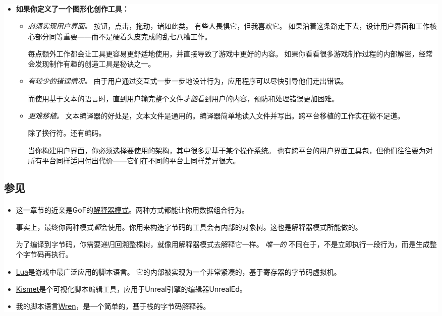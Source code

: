 * **如果你定义了一个图形化创作工具：**

    *  *必须实现用户界面。*
      按钮，点击，拖动，诸如此类。
      有些人畏惧它，但我喜欢它。
      如果沿着这条路走下去，设计用户界面和工作核心部分同等重要——而不是硬着头皮完成的乱七八糟工作。

        每点额外工作都会让工具更容易更舒适地使用，并直接导致了游戏中更好的内容。
        如果你看看很多游戏制作过程的内部解密，经常会发现制作有趣的创造工具是秘诀之一。

    * *有较少的错误情况。*
      由于用户通过交互式一步一步地设计行为，应用程序可以尽快引导他们走出错误。

        而使用基于文本的语言时，直到用户输完整个文件*才能*看到用户的内容，预防和处理错误更加困难。

    <span name="lines"></span>

    * *更难移植。*
      文本编译器的好处是，文本文件是通用的。编译器简单地读入文件并写出。跨平台移植的工作实在微不足道。

        <aside name="lines">

        除了换行符。还有编码。

        </aside>

        当你构建用户界面，你必须选择要使用的架构，其中很多是基于某个操作系统。
        也有跨平台的用户界面工具包，但他们往往要为对所有平台同样适用付出代价——它们在不同的平台上同样差异很大。

## 参见

* 这一章节的近亲是GoF的<a href="http://en.wikipedia.org/wiki/Interpreter_pattern" class="gof-pattern">解释器模式</a>。两种方式都能让你用数据组合行为。

    事实上，最终你两种模式*都*会使用。你用来构造字节码的工具会有内部的对象树。这也是解释器模式所能做的。

    为了编译到字节码，你需要递归回溯整棵树，就像用解释器模式去解释它一样。
    *唯一的* 不同在于，不是立即执行一段行为，而是生成整个字节码再执行。

* [Lua](http://www.lua.org/)是游戏中最广泛应用的脚本语言。
  它的内部被实现为一个非常紧凑的，基于寄存器的字节码虚拟机。

* [Kismet](http://en.wikipedia.org/wiki/UnrealEd#Kismet)是个可视化脚本编辑工具，应用于Unreal引擎的编辑器UnrealEd。

* 我的脚本语言[Wren](https://github.com/munificent/wren)，是一个简单的，基于栈的字节码解释器。
